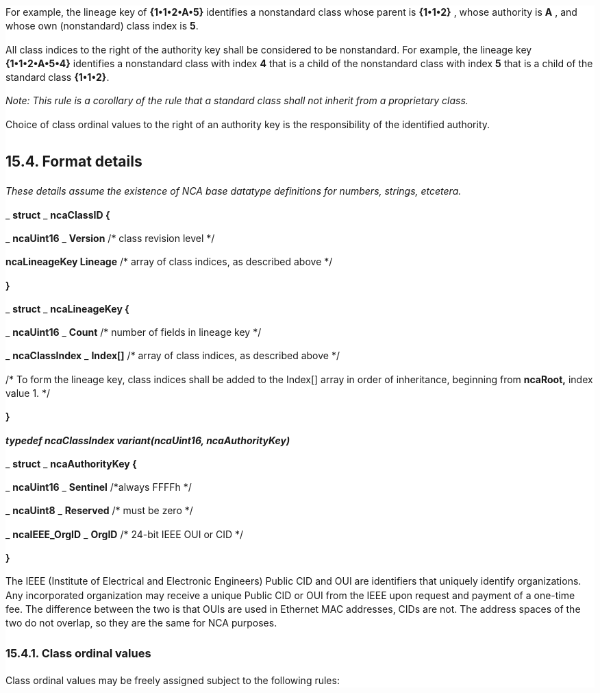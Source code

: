 For example, the lineage key of **{1•1•2•A•5}** identifies a nonstandard class whose parent is **{1•1•2}** , whose authority is **A** , and whose own (nonstandard) class index is **5**.

All class indices to the right of the authority key shall be considered to be nonstandard. For example, the lineage key **{1•1•2•A•5•4}** identifies a nonstandard class with index **4** that is a child of the nonstandard class with index **5** that is a child of the standard class **{1•1•2}**.

_Note: This rule is a corollary of the rule that a standard class shall not inherit from a proprietary class._

Choice of class ordinal values to the right of an authority key is the responsibility of the identified authority.

## 15.4. Format details

_These details assume the existence of NCA base datatype definitions for numbers, strings, etcetera._

_ **struct** _ **ncaClassID {**

_ **ncaUint16** _ **Version** /\* class revision level \*/

**ncaLineageKey Lineage** /\* array of class indices, as described above \*/

**}**

_ **struct** _ **ncaLineageKey {**

_ **ncaUint16** _ **Count** /\* number of fields in lineage key \*/

_ **ncaClassIndex** _ **Index[]** /\* array of class indices, as described above \*/

/\* To form the lineage key, class indices shall be added to the Index[] array in order of inheritance, beginning from **ncaRoot,** index value 1. \*/

**}**

_**typedef ncaClassIndex variant(ncaUint16, ncaAuthorityKey)**_

_ **struct** _ **ncaAuthorityKey {**

_ **ncaUint16** _ **Sentinel** /\*always FFFFh \*/

_ **ncaUint8** _ **Reserved** /\* must be zero \*/

_ **ncaIEEE\_OrgID** _ **OrgID** /\* 24-bit IEEE OUI or CID \*/

**}**

The IEEE (Institute of Electrical and Electronic Engineers) Public CID and OUI are identifiers that uniquely identify organizations. Any incorporated organization may receive a unique Public CID or OUI from the IEEE upon request and payment of a one-time fee. The difference between the two is that OUIs are used in Ethernet MAC addresses, CIDs are not. The address spaces of the two do not overlap, so they are the same for NCA purposes.

###


### 15.4.1. Class ordinal values

Class ordinal values may be freely assigned subject to the following rules:
